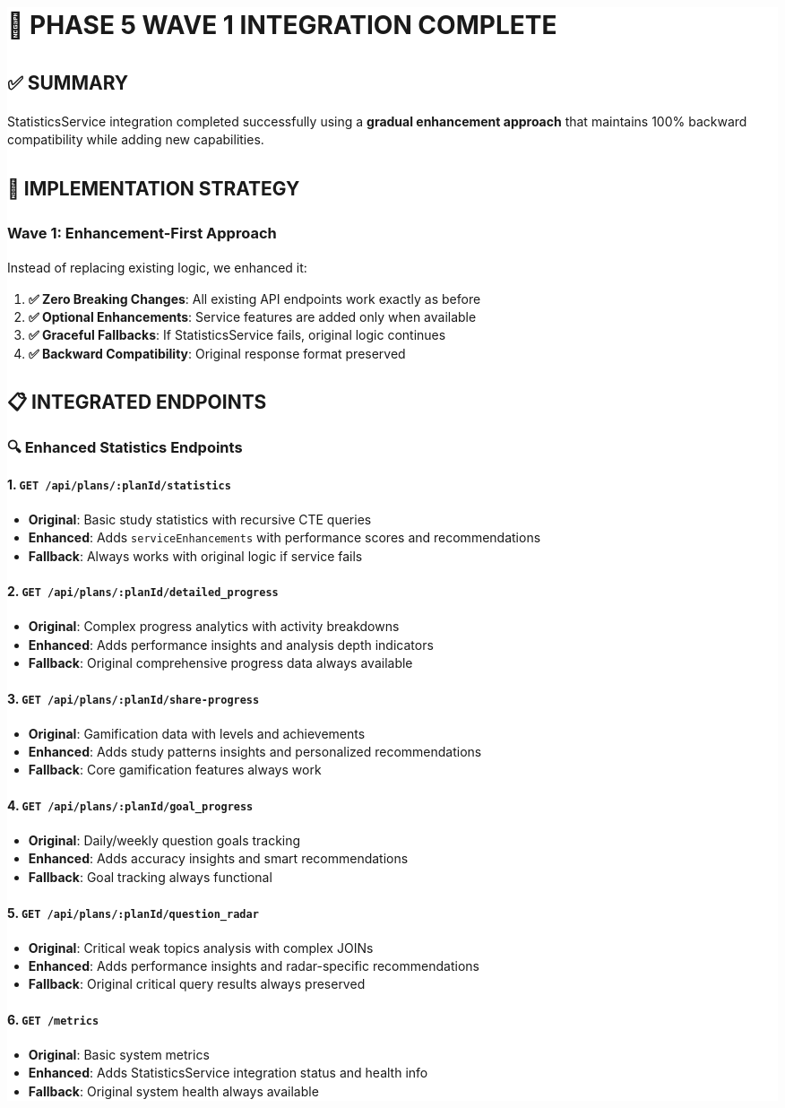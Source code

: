 # 🎯 PHASE 5 WAVE 1 INTEGRATION COMPLETE

## ✅ SUMMARY
StatisticsService integration completed successfully using a **gradual enhancement approach** that maintains 100% backward compatibility while adding new capabilities.

## 🚀 IMPLEMENTATION STRATEGY

### **Wave 1: Enhancement-First Approach**
Instead of replacing existing logic, we enhanced it:

1. **✅ Zero Breaking Changes**: All existing API endpoints work exactly as before
2. **✅ Optional Enhancements**: Service features are added only when available
3. **✅ Graceful Fallbacks**: If StatisticsService fails, original logic continues
4. **✅ Backward Compatibility**: Original response format preserved

## 📋 INTEGRATED ENDPOINTS

### 🔍 **Enhanced Statistics Endpoints**

#### 1. `GET /api/plans/:planId/statistics`
- **Original**: Basic study statistics with recursive CTE queries
- **Enhanced**: Adds `serviceEnhancements` with performance scores and recommendations
- **Fallback**: Always works with original logic if service fails

#### 2. `GET /api/plans/:planId/detailed_progress`
- **Original**: Complex progress analytics with activity breakdowns
- **Enhanced**: Adds performance insights and analysis depth indicators
- **Fallback**: Original comprehensive progress data always available

#### 3. `GET /api/plans/:planId/share-progress`
- **Original**: Gamification data with levels and achievements
- **Enhanced**: Adds study patterns insights and personalized recommendations
- **Fallback**: Core gamification features always work

#### 4. `GET /api/plans/:planId/goal_progress`
- **Original**: Daily/weekly question goals tracking
- **Enhanced**: Adds accuracy insights and smart recommendations
- **Fallback**: Goal tracking always functional

#### 5. `GET /api/plans/:planId/question_radar`
- **Original**: Critical weak topics analysis with complex JOINs
- **Enhanced**: Adds performance insights and radar-specific recommendations
- **Fallback**: Original critical query results always preserved

#### 6. `GET /metrics`
- **Original**: Basic system metrics
- **Enhanced**: Adds StatisticsService integration status and health info
- **Fallback**: Original system health always available
